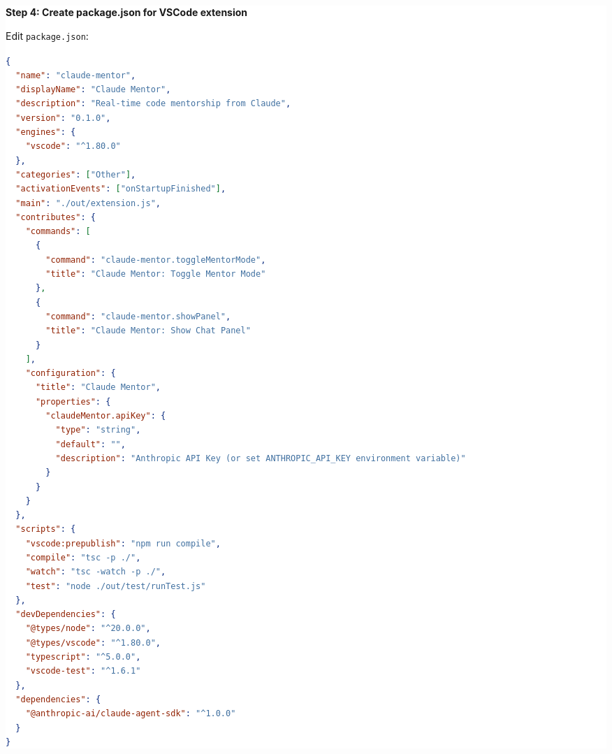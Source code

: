 **Step 4: Create package.json for VSCode extension**

Edit `package.json`:

```json
{
  "name": "claude-mentor",
  "displayName": "Claude Mentor",
  "description": "Real-time code mentorship from Claude",
  "version": "0.1.0",
  "engines": {
    "vscode": "^1.80.0"
  },
  "categories": ["Other"],
  "activationEvents": ["onStartupFinished"],
  "main": "./out/extension.js",
  "contributes": {
    "commands": [
      {
        "command": "claude-mentor.toggleMentorMode",
        "title": "Claude Mentor: Toggle Mentor Mode"
      },
      {
        "command": "claude-mentor.showPanel",
        "title": "Claude Mentor: Show Chat Panel"
      }
    ],
    "configuration": {
      "title": "Claude Mentor",
      "properties": {
        "claudeMentor.apiKey": {
          "type": "string",
          "default": "",
          "description": "Anthropic API Key (or set ANTHROPIC_API_KEY environment variable)"
        }
      }
    }
  },
  "scripts": {
    "vscode:prepublish": "npm run compile",
    "compile": "tsc -p ./",
    "watch": "tsc -watch -p ./",
    "test": "node ./out/test/runTest.js"
  },
  "devDependencies": {
    "@types/node": "^20.0.0",
    "@types/vscode": "^1.80.0",
    "typescript": "^5.0.0",
    "vscode-test": "^1.6.1"
  },
  "dependencies": {
    "@anthropic-ai/claude-agent-sdk": "^1.0.0"
  }
}
```
